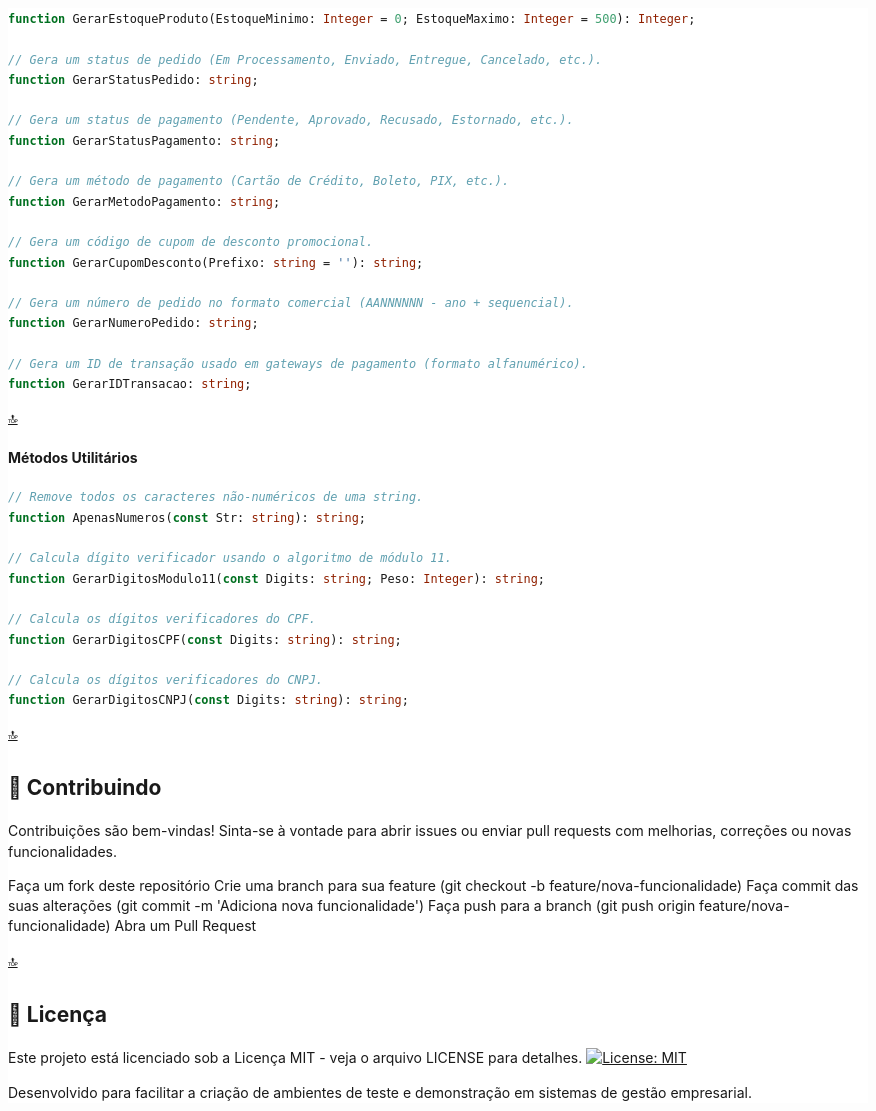 ```pascal
function GerarEstoqueProduto(EstoqueMinimo: Integer = 0; EstoqueMaximo: Integer = 500): Integer;

// Gera um status de pedido (Em Processamento, Enviado, Entregue, Cancelado, etc.).
function GerarStatusPedido: string;

// Gera um status de pagamento (Pendente, Aprovado, Recusado, Estornado, etc.).
function GerarStatusPagamento: string;

// Gera um método de pagamento (Cartão de Crédito, Boleto, PIX, etc.).
function GerarMetodoPagamento: string;

// Gera um código de cupom de desconto promocional.
function GerarCupomDesconto(Prefixo: string = ''): string;

// Gera um número de pedido no formato comercial (AANNNNNN - ano + sequencial).
function GerarNumeroPedido: string;

// Gera um ID de transação usado em gateways de pagamento (formato alfanumérico).
function GerarIDTransacao: string;
```

[🔝](#-sumário)
#### Métodos Utilitários

```pascal
// Remove todos os caracteres não-numéricos de uma string.
function ApenasNumeros(const Str: string): string;

// Calcula dígito verificador usando o algoritmo de módulo 11.
function GerarDigitosModulo11(const Digits: string; Peso: Integer): string;

// Calcula os dígitos verificadores do CPF.
function GerarDigitosCPF(const Digits: string): string;

// Calcula os dígitos verificadores do CNPJ.
function GerarDigitosCNPJ(const Digits: string): string;
```

[🔝](#-sumário)
## 🤝 Contribuindo
Contribuições são bem-vindas! Sinta-se à vontade para abrir issues ou enviar pull requests com melhorias, correções ou novas funcionalidades.

Faça um fork deste repositório
Crie uma branch para sua feature (git checkout -b feature/nova-funcionalidade)
Faça commit das suas alterações (git commit -m 'Adiciona nova funcionalidade')
Faça push para a branch (git push origin feature/nova-funcionalidade)
Abra um Pull Request

[🔝](#-sumário)
## 📄 Licença
Este projeto está licenciado sob a Licença MIT - veja o arquivo LICENSE para detalhes.
[![License: MIT](https://img.shields.io/badge/License-MIT-yellow.svg)](https://opensource.org/licenses/MIT)


Desenvolvido para facilitar a criação de ambientes de teste e demonstração em sistemas de gestão empresarial.
